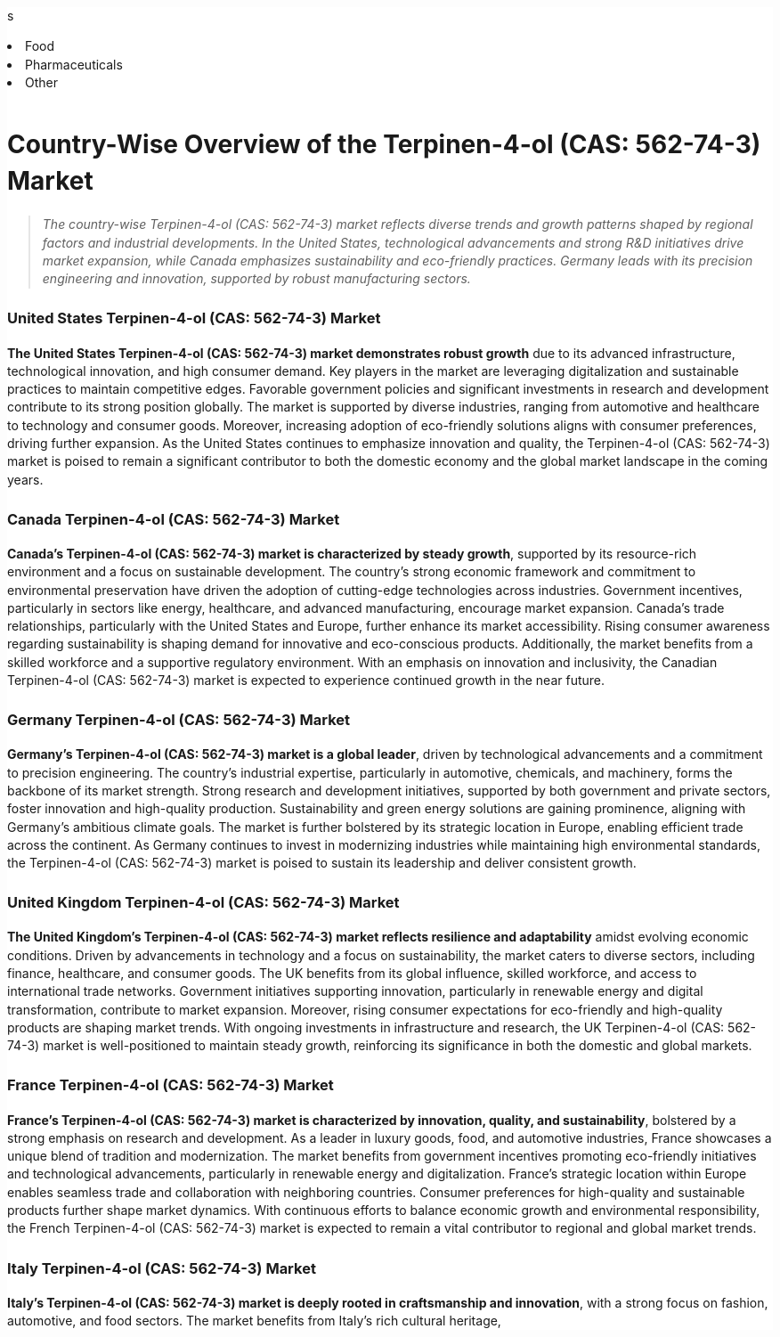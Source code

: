 s</li><li>Food</li><li>Pharmaceuticals</li><li>Other</li></ul><h1><span class="">Country-Wise Overview of the Terpinen-4-ol (CAS: 562-74-3) Market<br /></span></h1><blockquote><p><em><span class="">The country-wise Terpinen-4-ol (CAS: 562-74-3) market reflects diverse trends and growth patterns shaped by regional factors and industrial developments. In the United States, technological advancements and strong R&amp;D initiatives drive market expansion, while Canada emphasizes sustainability and eco-friendly practices. Germany leads with its precision engineering and innovation, supported by robust manufacturing sectors.</span></em></p></blockquote><h3><strong>United States Terpinen-4-ol (CAS: 562-74-3) Market</strong></h3><p><strong>The United States Terpinen-4-ol (CAS: 562-74-3) market demonstrates robust growth</strong> due to its advanced infrastructure, technological innovation, and high consumer demand. Key players in the market are leveraging digitalization and sustainable practices to maintain competitive edges. Favorable government policies and significant investments in research and development contribute to its strong position globally. The market is supported by diverse industries, ranging from automotive and healthcare to technology and consumer goods. Moreover, increasing adoption of eco-friendly solutions aligns with consumer preferences, driving further expansion. As the United States continues to emphasize innovation and quality, the Terpinen-4-ol (CAS: 562-74-3) market is poised to remain a significant contributor to both the domestic economy and the global market landscape in the coming years.</p><h3><strong>Canada Terpinen-4-ol (CAS: 562-74-3) Market</strong></h3><p><strong>Canada&rsquo;s Terpinen-4-ol (CAS: 562-74-3) market is characterized by steady growth</strong>, supported by its resource-rich environment and a focus on sustainable development. The country&rsquo;s strong economic framework and commitment to environmental preservation have driven the adoption of cutting-edge technologies across industries. Government incentives, particularly in sectors like energy, healthcare, and advanced manufacturing, encourage market expansion. Canada&rsquo;s trade relationships, particularly with the United States and Europe, further enhance its market accessibility. Rising consumer awareness regarding sustainability is shaping demand for innovative and eco-conscious products. Additionally, the market benefits from a skilled workforce and a supportive regulatory environment. With an emphasis on innovation and inclusivity, the Canadian Terpinen-4-ol (CAS: 562-74-3) market is expected to experience continued growth in the near future.</p><h3><strong>Germany Terpinen-4-ol (CAS: 562-74-3) Market</strong></h3><p><strong>Germany&rsquo;s Terpinen-4-ol (CAS: 562-74-3) market is a global leader</strong>, driven by technological advancements and a commitment to precision engineering. The country&rsquo;s industrial expertise, particularly in automotive, chemicals, and machinery, forms the backbone of its market strength. Strong research and development initiatives, supported by both government and private sectors, foster innovation and high-quality production. Sustainability and green energy solutions are gaining prominence, aligning with Germany&rsquo;s ambitious climate goals. The market is further bolstered by its strategic location in Europe, enabling efficient trade across the continent. As Germany continues to invest in modernizing industries while maintaining high environmental standards, the Terpinen-4-ol (CAS: 562-74-3) market is poised to sustain its leadership and deliver consistent growth.</p><h3><strong>United Kingdom Terpinen-4-ol (CAS: 562-74-3) Market</strong></h3><p><strong>The United Kingdom&rsquo;s Terpinen-4-ol (CAS: 562-74-3) market reflects resilience and adaptability</strong> amidst evolving economic conditions. Driven by advancements in technology and a focus on sustainability, the market caters to diverse sectors, including finance, healthcare, and consumer goods. The UK benefits from its global influence, skilled workforce, and access to international trade networks. Government initiatives supporting innovation, particularly in renewable energy and digital transformation, contribute to market expansion. Moreover, rising consumer expectations for eco-friendly and high-quality products are shaping market trends. With ongoing investments in infrastructure and research, the UK Terpinen-4-ol (CAS: 562-74-3) market is well-positioned to maintain steady growth, reinforcing its significance in both the domestic and global markets.</p><h3><strong>France Terpinen-4-ol (CAS: 562-74-3) Market</strong></h3><p><strong>France&rsquo;s Terpinen-4-ol (CAS: 562-74-3) market is characterized by innovation, quality, and sustainability</strong>, bolstered by a strong emphasis on research and development. As a leader in luxury goods, food, and automotive industries, France showcases a unique blend of tradition and modernization. The market benefits from government incentives promoting eco-friendly initiatives and technological advancements, particularly in renewable energy and digitalization. France&rsquo;s strategic location within Europe enables seamless trade and collaboration with neighboring countries. Consumer preferences for high-quality and sustainable products further shape market dynamics. With continuous efforts to balance economic growth and environmental responsibility, the French Terpinen-4-ol (CAS: 562-74-3) market is expected to remain a vital contributor to regional and global market trends.</p><h3><strong>Italy Terpinen-4-ol (CAS: 562-74-3) Market</strong></h3><p><strong>Italy&rsquo;s Terpinen-4-ol (CAS: 562-74-3) market is deeply rooted in craftsmanship and innovation</strong>, with a strong focus on fashion, automotive, and food sectors. The market benefits from Italy&rsquo;s rich cultural heritage,
